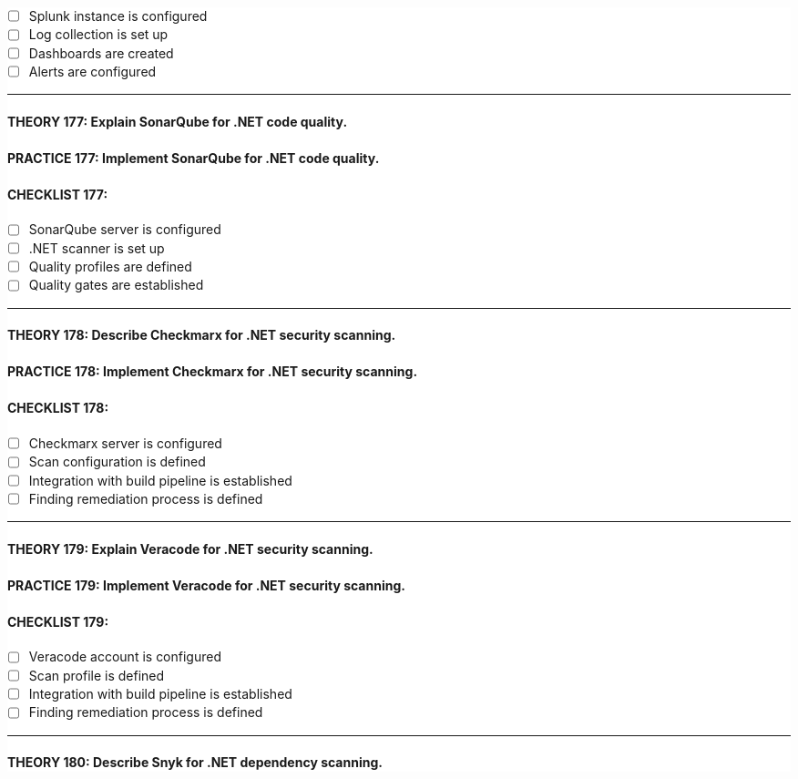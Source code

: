 - [ ] Splunk instance is configured
- [ ] Log collection is set up
- [ ] Dashboards are created
- [ ] Alerts are configured

---

#### THEORY 177: Explain SonarQube for .NET code quality.

#### PRACTICE 177: Implement SonarQube for .NET code quality.

#### CHECKLIST 177:

- [ ] SonarQube server is configured
- [ ] .NET scanner is set up
- [ ] Quality profiles are defined
- [ ] Quality gates are established

---

#### THEORY 178: Describe Checkmarx for .NET security scanning.

#### PRACTICE 178: Implement Checkmarx for .NET security scanning.

#### CHECKLIST 178:

- [ ] Checkmarx server is configured
- [ ] Scan configuration is defined
- [ ] Integration with build pipeline is established
- [ ] Finding remediation process is defined

---

#### THEORY 179: Explain Veracode for .NET security scanning.

#### PRACTICE 179: Implement Veracode for .NET security scanning.

#### CHECKLIST 179:

- [ ] Veracode account is configured
- [ ] Scan profile is defined
- [ ] Integration with build pipeline is established
- [ ] Finding remediation process is defined

---

#### THEORY 180: Describe Snyk for .NET dependency scanning.
